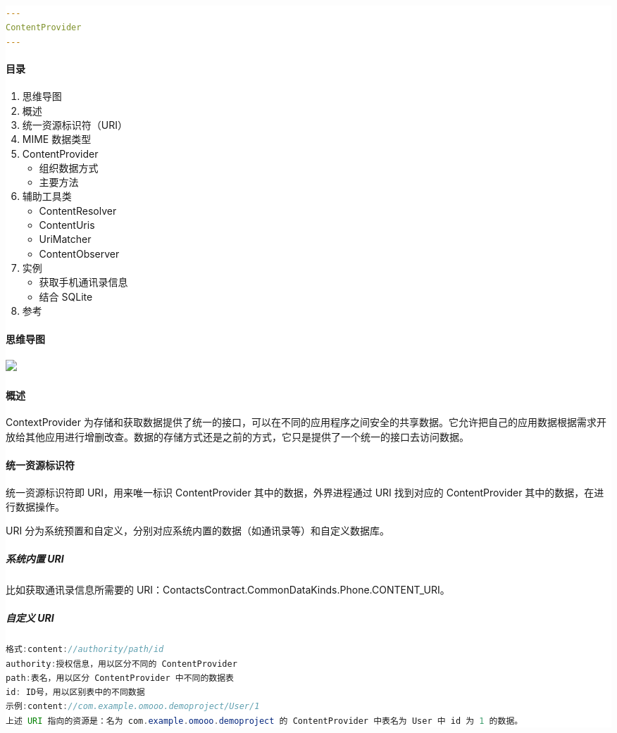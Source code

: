 ```yaml
---
ContentProvider
---
```


#### 目录

1. 思维导图
2. 概述
3. 统一资源标识符（URI）
4. MIME 数据类型
5. ContentProvider
   - 组织数据方式
   - 主要方法
6. 辅助工具类
   - ContentResolver
   - ContentUris
   - UriMatcher
   - ContentObserver
7. 实例
   - 获取手机通讯录信息
   - 结合 SQLite
8. 参考

#### 思维导图

![](https://i.loli.net/2019/02/05/5c597c4f25157.png)

#### 概述

ContextProvider 为存储和获取数据提供了统一的接口，可以在不同的应用程序之间安全的共享数据。它允许把自己的应用数据根据需求开放给其他应用进行增删改查。数据的存储方式还是之前的方式，它只是提供了一个统一的接口去访问数据。

#### 统一资源标识符

统一资源标识符即 URI，用来唯一标识 ContentProvider 其中的数据，外界进程通过 URI 找到对应的 ContentProvider 其中的数据，在进行数据操作。

URI 分为系统预置和自定义，分别对应系统内置的数据（如通讯录等）和自定义数据库。

##### 系统内置 URI

比如获取通讯录信息所需要的 URI：ContactsContract.CommonDataKinds.Phone.CONTENT_URI。

##### 自定义 URI

```java
格式:content://authority/path/id
authority:授权信息，用以区分不同的 ContentProvider
path:表名，用以区分 ContentProvider 中不同的数据表
id: ID号，用以区别表中的不同数据
示例:content://com.example.omooo.demoproject/User/1
上述 URI 指向的资源是：名为 com.example.omooo.demoproject 的 ContentProvider 中表名为 User 中 id 为 1 的数据。
```
